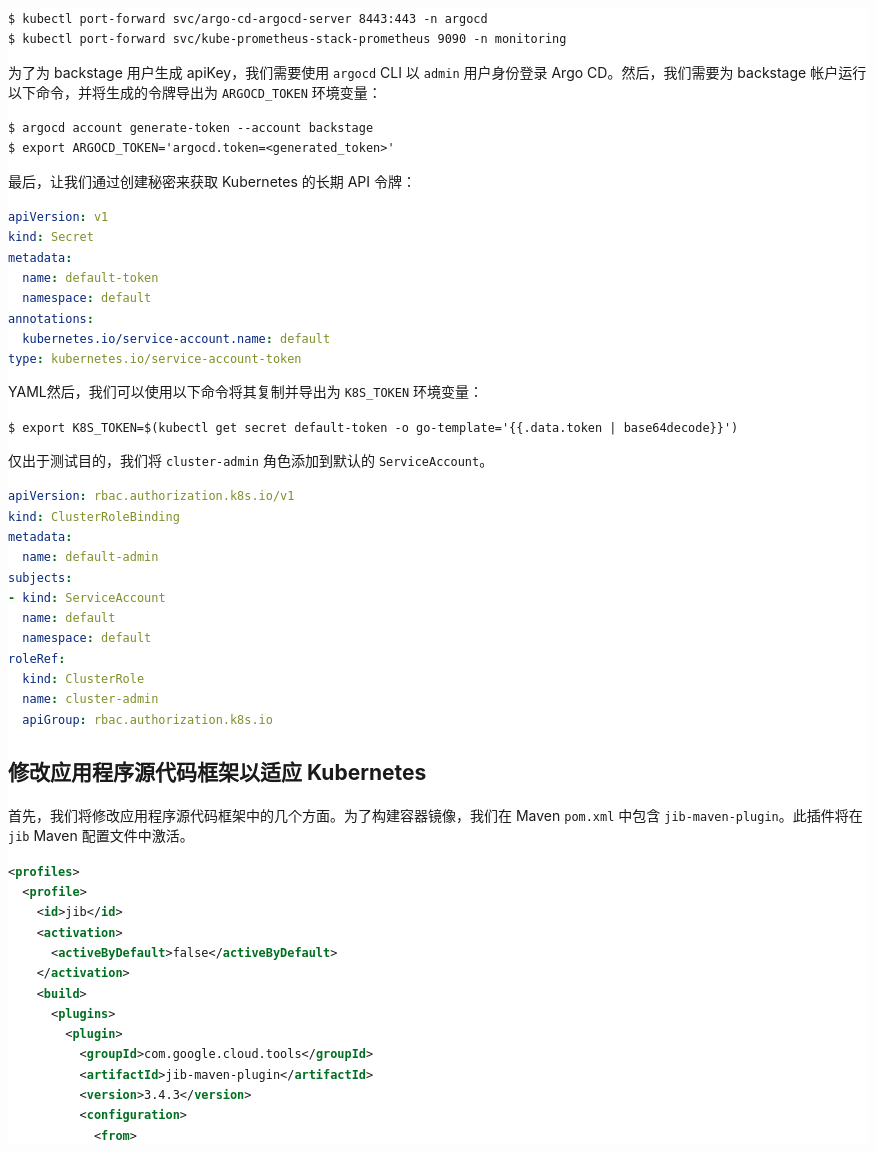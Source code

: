 ```
$ kubectl port-forward svc/argo-cd-argocd-server 8443:443 -n argocd
$ kubectl port-forward svc/kube-prometheus-stack-prometheus 9090 -n monitoring
```

为了为 backstage 用户生成 apiKey，我们需要使用 `argocd` CLI 以 `admin` 用户身份登录 Argo CD。然后，我们需要为 backstage 帐户运行以下命令，并将生成的令牌导出为 `ARGOCD_TOKEN` 环境变量：

```
$ argocd account generate-token --account backstage
$ export ARGOCD_TOKEN='argocd.token=<generated_token>'
```

最后，让我们通过创建秘密来获取 Kubernetes 的长期 API 令牌：

```yaml
apiVersion: v1
kind: Secret
metadata:
  name: default-token
  namespace: default
annotations:
  kubernetes.io/service-account.name: default
type: kubernetes.io/service-account-token
```

YAML然后，我们可以使用以下命令将其复制并导出为 `K8S_TOKEN` 环境变量：

```
$ export K8S_TOKEN=$(kubectl get secret default-token -o go-template='{{.data.token | base64decode}}')
```

仅出于测试目的，我们将 `cluster-admin` 角色添加到默认的 `ServiceAccount`。

```yaml
apiVersion: rbac.authorization.k8s.io/v1
kind: ClusterRoleBinding
metadata:
  name: default-admin
subjects:
- kind: ServiceAccount
  name: default
  namespace: default
roleRef:
  kind: ClusterRole
  name: cluster-admin
  apiGroup: rbac.authorization.k8s.io
```

## 修改应用程序源代码框架以适应 Kubernetes

首先，我们将修改应用程序源代码框架中的几个方面。为了构建容器镜像，我们在 Maven `pom.xml` 中包含 `jib-maven-plugin`。此插件将在 `jib` Maven 配置文件中激活。

```xml
<profiles>
  <profile>
    <id>jib</id>
    <activation>
      <activeByDefault>false</activeByDefault>
    </activation>
    <build>
      <plugins>
        <plugin>
          <groupId>com.google.cloud.tools</groupId>
          <artifactId>jib-maven-plugin</artifactId>
          <version>3.4.3</version>
          <configuration>
            <from>
```